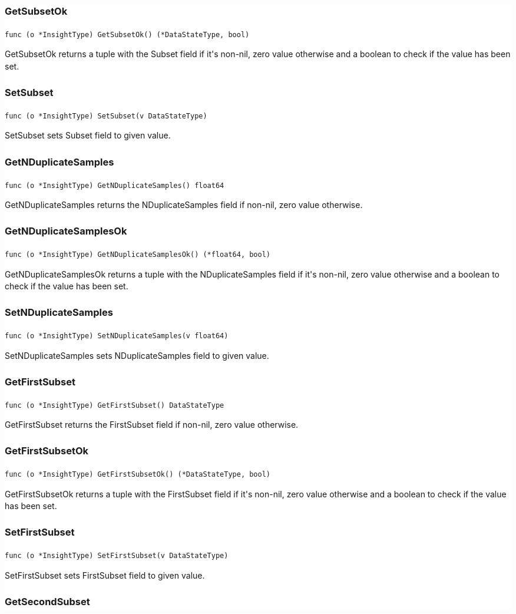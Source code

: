### GetSubsetOk

`func (o *InsightType) GetSubsetOk() (*DataStateType, bool)`

GetSubsetOk returns a tuple with the Subset field if it's non-nil, zero value otherwise
and a boolean to check if the value has been set.

### SetSubset

`func (o *InsightType) SetSubset(v DataStateType)`

SetSubset sets Subset field to given value.


### GetNDuplicateSamples

`func (o *InsightType) GetNDuplicateSamples() float64`

GetNDuplicateSamples returns the NDuplicateSamples field if non-nil, zero value otherwise.

### GetNDuplicateSamplesOk

`func (o *InsightType) GetNDuplicateSamplesOk() (*float64, bool)`

GetNDuplicateSamplesOk returns a tuple with the NDuplicateSamples field if it's non-nil, zero value otherwise
and a boolean to check if the value has been set.

### SetNDuplicateSamples

`func (o *InsightType) SetNDuplicateSamples(v float64)`

SetNDuplicateSamples sets NDuplicateSamples field to given value.


### GetFirstSubset

`func (o *InsightType) GetFirstSubset() DataStateType`

GetFirstSubset returns the FirstSubset field if non-nil, zero value otherwise.

### GetFirstSubsetOk

`func (o *InsightType) GetFirstSubsetOk() (*DataStateType, bool)`

GetFirstSubsetOk returns a tuple with the FirstSubset field if it's non-nil, zero value otherwise
and a boolean to check if the value has been set.

### SetFirstSubset

`func (o *InsightType) SetFirstSubset(v DataStateType)`

SetFirstSubset sets FirstSubset field to given value.


### GetSecondSubset
